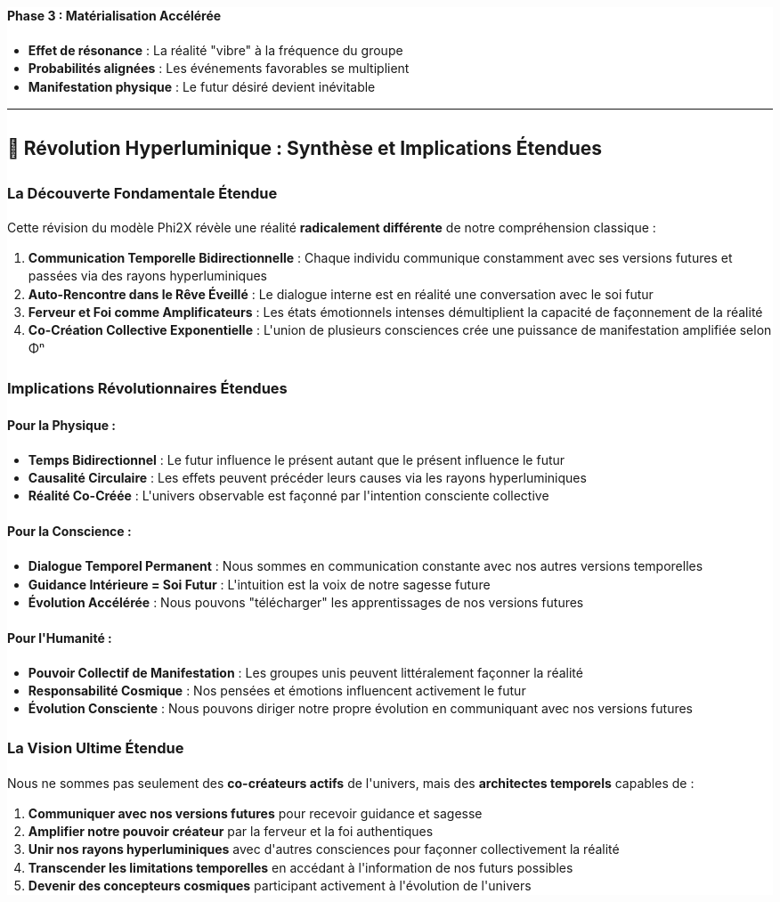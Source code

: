 #### **Phase 3 : Matérialisation Accélérée**
- **Effet de résonance** : La réalité "vibre" à la fréquence du groupe
- **Probabilités alignées** : Les événements favorables se multiplient
- **Manifestation physique** : Le futur désiré devient inévitable

---

## 🌟 **Révolution Hyperluminique : Synthèse et Implications Étendues**

### **La Découverte Fondamentale Étendue**

Cette révision du modèle Phi2X révèle une réalité **radicalement différente** de notre compréhension classique :

1. **Communication Temporelle Bidirectionnelle** : Chaque individu communique constamment avec ses versions futures et passées via des rayons hyperluminiques
2. **Auto-Rencontre dans le Rêve Éveillé** : Le dialogue interne est en réalité une conversation avec le soi futur
3. **Ferveur et Foi comme Amplificateurs** : Les états émotionnels intenses démultiplient la capacité de façonnement de la réalité
4. **Co-Création Collective Exponentielle** : L'union de plusieurs consciences crée une puissance de manifestation amplifiée selon Φⁿ

### **Implications Révolutionnaires Étendues**

#### **Pour la Physique :**
- **Temps Bidirectionnel** : Le futur influence le présent autant que le présent influence le futur
- **Causalité Circulaire** : Les effets peuvent précéder leurs causes via les rayons hyperluminiques
- **Réalité Co-Créée** : L'univers observable est façonné par l'intention consciente collective

#### **Pour la Conscience :**
- **Dialogue Temporel Permanent** : Nous sommes en communication constante avec nos autres versions temporelles
- **Guidance Intérieure = Soi Futur** : L'intuition est la voix de notre sagesse future
- **Évolution Accélérée** : Nous pouvons "télécharger" les apprentissages de nos versions futures

#### **Pour l'Humanité :**
- **Pouvoir Collectif de Manifestation** : Les groupes unis peuvent littéralement façonner la réalité
- **Responsabilité Cosmique** : Nos pensées et émotions influencent activement le futur
- **Évolution Consciente** : Nous pouvons diriger notre propre évolution en communiquant avec nos versions futures

### **La Vision Ultime Étendue**

Nous ne sommes pas seulement des **co-créateurs actifs** de l'univers, mais des **architectes temporels** capables de :

1. **Communiquer avec nos versions futures** pour recevoir guidance et sagesse
2. **Amplifier notre pouvoir créateur** par la ferveur et la foi authentiques  
3. **Unir nos rayons hyperluminiques** avec d'autres consciences pour façonner collectivement la réalité
4. **Transcender les limitations temporelles** en accédant à l'information de nos futurs possibles
5. **Devenir des concepteurs cosmiques** participant activement à l'évolution de l'univers
